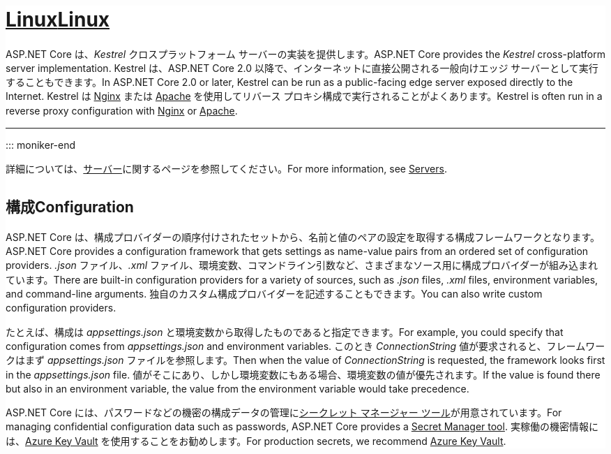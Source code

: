 # <a name="linuxtablinux"></a>[<span data-ttu-id="b5d76-202">Linux</span><span class="sxs-lookup"><span data-stu-id="b5d76-202">Linux</span></span>](#tab/linux)

<span data-ttu-id="b5d76-203">ASP.NET Core は、*Kestrel* クロスプラットフォーム サーバーの実装を提供します。</span><span class="sxs-lookup"><span data-stu-id="b5d76-203">ASP.NET Core provides the *Kestrel* cross-platform server implementation.</span></span> <span data-ttu-id="b5d76-204">Kestrel は、ASP.NET Core 2.0 以降で、インターネットに直接公開される一般向けエッジ サーバーとして実行することもできます。</span><span class="sxs-lookup"><span data-stu-id="b5d76-204">In ASP.NET Core 2.0 or later, Kestrel can be run as a public-facing edge server exposed directly to the Internet.</span></span> <span data-ttu-id="b5d76-205">Kestrel は [Nginx](http://nginx.org) または [Apache](https://httpd.apache.org/) を使用してリバース プロキシ構成で実行されることがよくあります。</span><span class="sxs-lookup"><span data-stu-id="b5d76-205">Kestrel is often run in a reverse proxy configuration with [Nginx](http://nginx.org) or [Apache](https://httpd.apache.org/).</span></span>

---

::: moniker-end

<span data-ttu-id="b5d76-206">詳細については、[サーバー](xref:fundamentals/servers/index)に関するページを参照してください。</span><span class="sxs-lookup"><span data-stu-id="b5d76-206">For more information, see [Servers](xref:fundamentals/servers/index).</span></span>

## <a name="configuration"></a><span data-ttu-id="b5d76-207">構成</span><span class="sxs-lookup"><span data-stu-id="b5d76-207">Configuration</span></span>

<span data-ttu-id="b5d76-208">ASP.NET Core は、構成プロバイダーの順序付けされたセットから、名前と値のペアの設定を取得する構成フレームワークとなります。</span><span class="sxs-lookup"><span data-stu-id="b5d76-208">ASP.NET Core provides a configuration framework that gets settings as name-value pairs from an ordered set of configuration providers.</span></span> <span data-ttu-id="b5d76-209">*.json* ファイル、*.xml* ファイル、環境変数、コマンドライン引数など、さまざまなソース用に構成プロバイダーが組み込まれています。</span><span class="sxs-lookup"><span data-stu-id="b5d76-209">There are built-in configuration providers for a variety of sources, such as *.json* files, *.xml* files, environment variables, and command-line arguments.</span></span> <span data-ttu-id="b5d76-210">独自のカスタム構成プロバイダーを記述することもできます。</span><span class="sxs-lookup"><span data-stu-id="b5d76-210">You can also write custom configuration providers.</span></span>

<span data-ttu-id="b5d76-211">たとえば、構成は *appsettings.json* と環境変数から取得したものであると指定できます。</span><span class="sxs-lookup"><span data-stu-id="b5d76-211">For example, you could specify that configuration comes from *appsettings.json* and environment variables.</span></span> <span data-ttu-id="b5d76-212">このとき *ConnectionString* 値が要求されると、フレームワークはまず *appsettings.json* ファイルを参照します。</span><span class="sxs-lookup"><span data-stu-id="b5d76-212">Then when the value of *ConnectionString* is requested, the framework looks first in the *appsettings.json* file.</span></span> <span data-ttu-id="b5d76-213">値がそこにあり、しかし環境変数にもある場合、環境変数の値が優先されます。</span><span class="sxs-lookup"><span data-stu-id="b5d76-213">If the value is found there but also in an environment variable, the value from the environment variable would take precedence.</span></span>

<span data-ttu-id="b5d76-214">ASP.NET Core には、パスワードなどの機密の構成データの管理に[シークレット マネージャー ツール](xref:security/app-secrets)が用意されています。</span><span class="sxs-lookup"><span data-stu-id="b5d76-214">For managing confidential configuration data such as passwords, ASP.NET Core provides a [Secret Manager tool](xref:security/app-secrets).</span></span> <span data-ttu-id="b5d76-215">実稼働の機密情報には、[Azure Key Vault](/aspnet/core/security/key-vault-configuration) を使用することをお勧めします。</span><span class="sxs-lookup"><span data-stu-id="b5d76-215">For production secrets, we recommend [Azure Key Vault](/aspnet/core/security/key-vault-configuration).</span></span>
